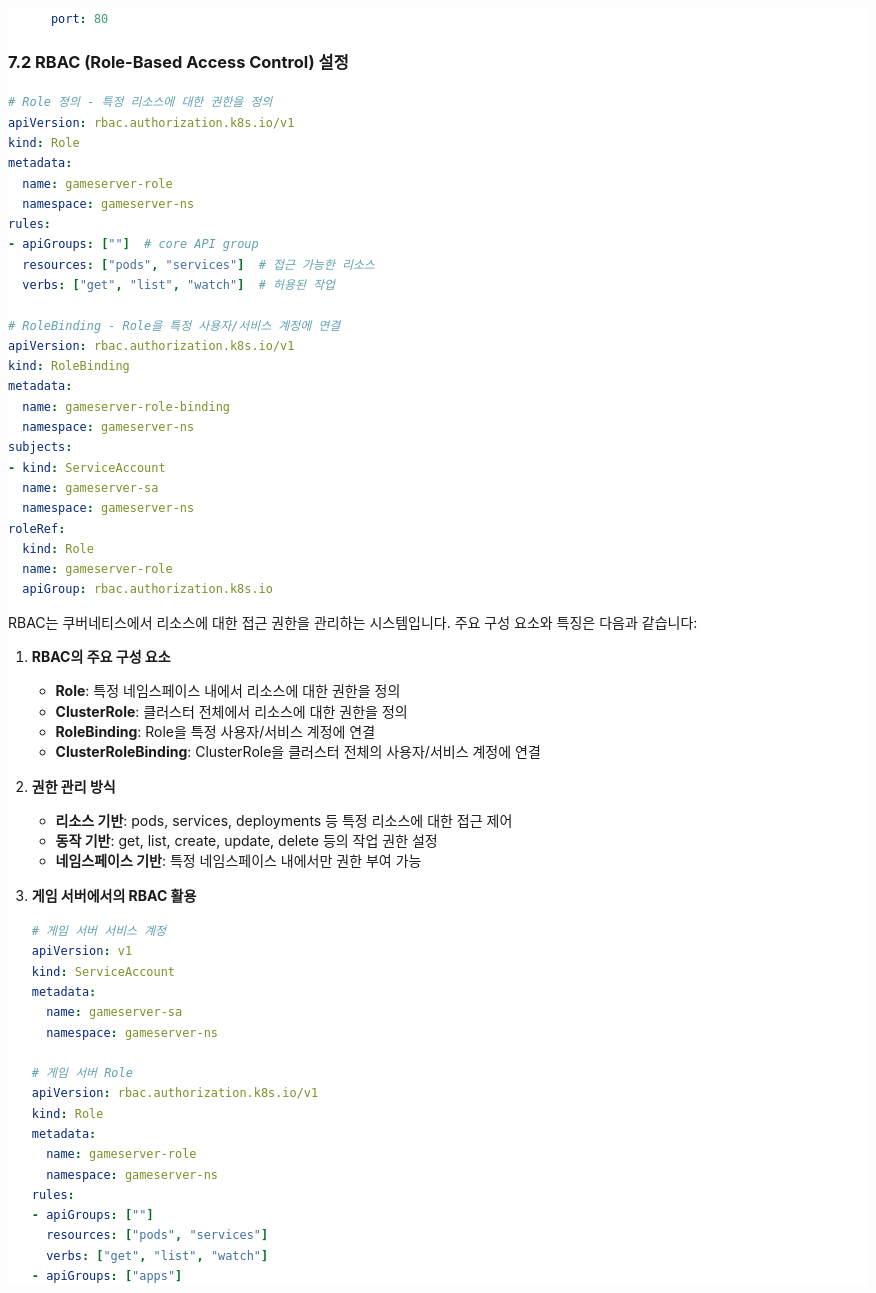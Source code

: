 ```yaml
      port: 80
```

### 7.2 RBAC (Role-Based Access Control) 설정
```yaml
# Role 정의 - 특정 리소스에 대한 권한을 정의
apiVersion: rbac.authorization.k8s.io/v1
kind: Role
metadata:
  name: gameserver-role
  namespace: gameserver-ns
rules:
- apiGroups: [""]  # core API group
  resources: ["pods", "services"]  # 접근 가능한 리소스
  verbs: ["get", "list", "watch"]  # 허용된 작업

# RoleBinding - Role을 특정 사용자/서비스 계정에 연결
apiVersion: rbac.authorization.k8s.io/v1
kind: RoleBinding
metadata:
  name: gameserver-role-binding
  namespace: gameserver-ns
subjects:
- kind: ServiceAccount
  name: gameserver-sa
  namespace: gameserver-ns
roleRef:
  kind: Role
  name: gameserver-role
  apiGroup: rbac.authorization.k8s.io
```

RBAC는 쿠버네티스에서 리소스에 대한 접근 권한을 관리하는 시스템입니다. 주요 구성 요소와 특징은 다음과 같습니다:

1. **RBAC의 주요 구성 요소**
   - **Role**: 특정 네임스페이스 내에서 리소스에 대한 권한을 정의
   - **ClusterRole**: 클러스터 전체에서 리소스에 대한 권한을 정의
   - **RoleBinding**: Role을 특정 사용자/서비스 계정에 연결
   - **ClusterRoleBinding**: ClusterRole을 클러스터 전체의 사용자/서비스 계정에 연결

2. **권한 관리 방식**
   - **리소스 기반**: pods, services, deployments 등 특정 리소스에 대한 접근 제어
   - **동작 기반**: get, list, create, update, delete 등의 작업 권한 설정
   - **네임스페이스 기반**: 특정 네임스페이스 내에서만 권한 부여 가능

3. **게임 서버에서의 RBAC 활용**
   ```yaml
   # 게임 서버 서비스 계정
   apiVersion: v1
   kind: ServiceAccount
   metadata:
     name: gameserver-sa
     namespace: gameserver-ns

   # 게임 서버 Role
   apiVersion: rbac.authorization.k8s.io/v1
   kind: Role
   metadata:
     name: gameserver-role
     namespace: gameserver-ns
   rules:
   - apiGroups: [""]
     resources: ["pods", "services"]
     verbs: ["get", "list", "watch"]
   - apiGroups: ["apps"]
   ```